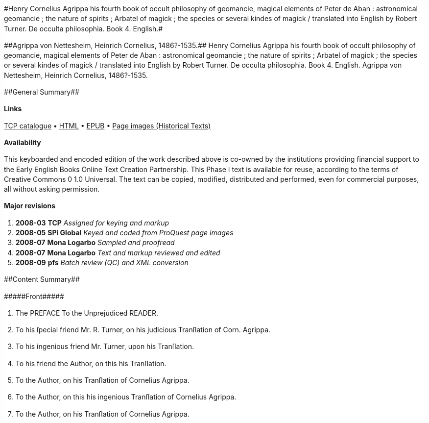 #Henry Cornelius Agrippa his fourth book of occult philosophy of geomancie, magical elements of Peter de Aban : astronomical geomancie ; the nature of spirits ; Arbatel of magick ; the species or several kindes of magick / translated into English by Robert Turner. De occulta philosophia. Book 4. English.#

##Agrippa von Nettesheim, Heinrich Cornelius, 1486?-1535.##
Henry Cornelius Agrippa his fourth book of occult philosophy of geomancie, magical elements of Peter de Aban : astronomical geomancie ; the nature of spirits ; Arbatel of magick ; the species or several kindes of magick / translated into English by Robert Turner.
De occulta philosophia. Book 4. English.
Agrippa von Nettesheim, Heinrich Cornelius, 1486?-1535.

##General Summary##

**Links**

[TCP catalogue](http://www.ota.ox.ac.uk/tcp/)  • 
[HTML](http://tei.it.ox.ac.uk/tcp/Texts-HTML/free/A26/A26564.html)  • 
[EPUB](http://tei.it.ox.ac.uk/tcp/Texts-EPUB/free/A26/A26564.epub) • 
[Page images (Historical Texts)](https://data.historicaltexts.jisc.ac.uk/view?pubId=eebo-12746612e&pageId=eebo-12746612e-93270-1)

**Availability**

This keyboarded and encoded edition of the
	       work described above is co-owned by the institutions
	       providing financial support to the Early English Books
	       Online Text Creation Partnership. This Phase I text is
	       available for reuse, according to the terms of Creative
	       Commons 0 1.0 Universal. The text can be copied,
	       modified, distributed and performed, even for
	       commercial purposes, all without asking permission.

**Major revisions**

1. __2008-03__ __TCP__ *Assigned for keying and markup*
1. __2008-05__ __SPi Global__ *Keyed and coded from ProQuest page images*
1. __2008-07__ __Mona Logarbo__ *Sampled and proofread*
1. __2008-07__ __Mona Logarbo__ *Text and markup reviewed and edited*
1. __2008-09__ __pfs__ *Batch review (QC) and XML conversion*

##Content Summary##

#####Front#####

1. The PREFACE To the Unprejudiced READER.

1. To his ſpecial friend Mr. R. Turner, on his judicious Tranſlation of Corn. Agrippa.

1. To his ingenious friend Mr. Turner, upon his Tranſlation.

1. To his friend the Author, on this his Tranſlation.

1. To the Author, on his Tranſlation of Cornelius Agrippa.

1. To the Author, on this his ingenious Tranſlation of Cornelius Agrippa.

1. To the Author, on his Tranſlation of Cornelius Agrippa.
